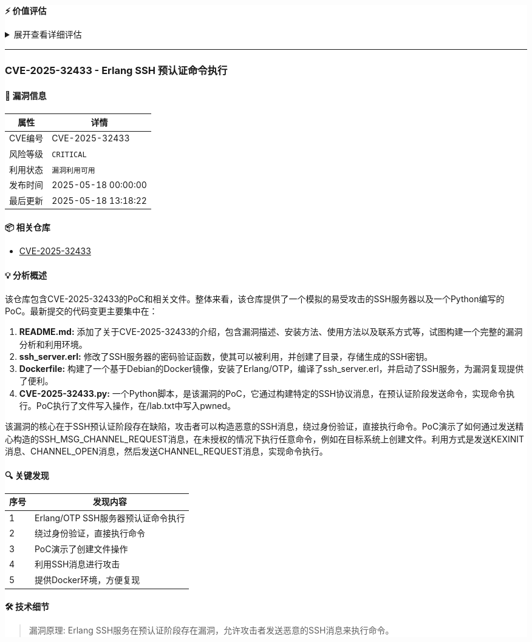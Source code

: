 #### ⚡ 价值评估

<details><summary>展开查看详细评估</summary></details>

---

### CVE-2025-32433 - Erlang SSH 预认证命令执行

#### 📌 漏洞信息

| 属性 | 详情 |
|------|------|
| CVE编号 | CVE-2025-32433 |
| 风险等级 | `CRITICAL` |
| 利用状态 | `漏洞利用可用` |
| 发布时间 | 2025-05-18 00:00:00 |
| 最后更新 | 2025-05-18 13:18:22 |

#### 📦 相关仓库

- [CVE-2025-32433](https://github.com/rizky412/CVE-2025-32433)

#### 💡 分析概述

该仓库包含CVE-2025-32433的PoC和相关文件。整体来看，该仓库提供了一个模拟的易受攻击的SSH服务器以及一个Python编写的PoC。最新提交的代码变更主要集中在：

1.  **README.md:** 添加了关于CVE-2025-32433的介绍，包含漏洞描述、安装方法、使用方法以及联系方式等，试图构建一个完整的漏洞分析和利用环境。
2.  **ssh_server.erl:**  修改了SSH服务器的密码验证函数，使其可以被利用，并创建了目录，存储生成的SSH密钥。
3.  **Dockerfile:** 构建了一个基于Debian的Docker镜像，安装了Erlang/OTP，编译了ssh_server.erl，并启动了SSH服务，为漏洞复现提供了便利。
4.  **CVE-2025-32433.py:**  一个Python脚本，是该漏洞的PoC，它通过构建特定的SSH协议消息，在预认证阶段发送命令，实现命令执行。PoC执行了文件写入操作，在/lab.txt中写入pwned。

该漏洞的核心在于SSH预认证阶段存在缺陷，攻击者可以构造恶意的SSH消息，绕过身份验证，直接执行命令。PoC演示了如何通过发送精心构造的SSH_MSG_CHANNEL_REQUEST消息，在未授权的情况下执行任意命令，例如在目标系统上创建文件。利用方式是发送KEXINIT消息、CHANNEL_OPEN消息，然后发送CHANNEL_REQUEST消息，实现命令执行。

#### 🔍 关键发现

| 序号 | 发现内容 |
|------|----------|
| 1 | Erlang/OTP SSH服务器预认证命令执行 |
| 2 | 绕过身份验证，直接执行命令 |
| 3 | PoC演示了创建文件操作 |
| 4 | 利用SSH消息进行攻击 |
| 5 | 提供Docker环境，方便复现 |

#### 🛠️ 技术细节

> 漏洞原理: Erlang SSH服务在预认证阶段存在漏洞，允许攻击者发送恶意的SSH消息来执行命令。
